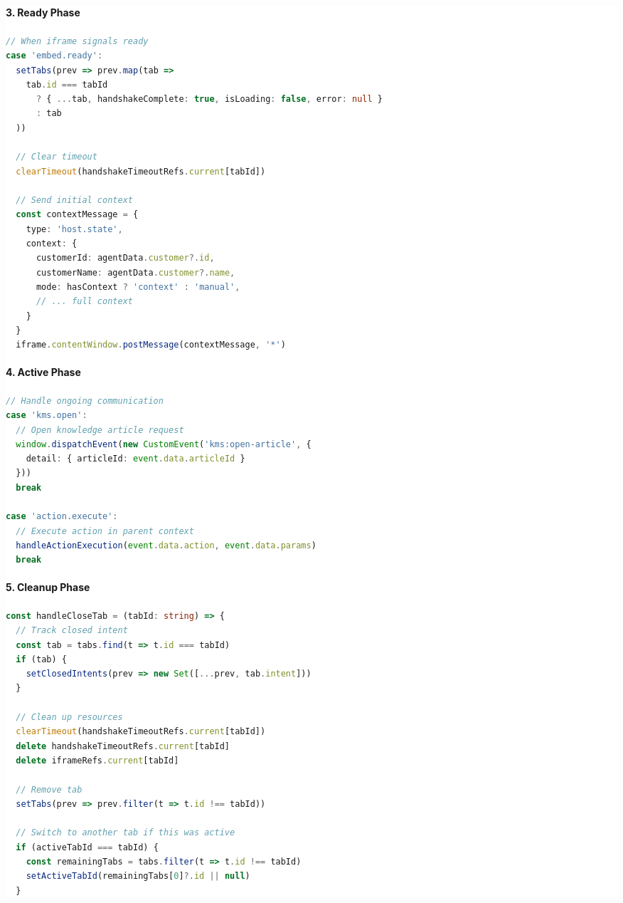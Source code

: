 #### 3. Ready Phase
```typescript
// When iframe signals ready
case 'embed.ready':
  setTabs(prev => prev.map(tab => 
    tab.id === tabId 
      ? { ...tab, handshakeComplete: true, isLoading: false, error: null }
      : tab
  ))
  
  // Clear timeout
  clearTimeout(handshakeTimeoutRefs.current[tabId])
  
  // Send initial context
  const contextMessage = {
    type: 'host.state',
    context: {
      customerId: agentData.customer?.id,
      customerName: agentData.customer?.name,
      mode: hasContext ? 'context' : 'manual',
      // ... full context
    }
  }
  iframe.contentWindow.postMessage(contextMessage, '*')
```

#### 4. Active Phase
```typescript
// Handle ongoing communication
case 'kms.open':
  // Open knowledge article request
  window.dispatchEvent(new CustomEvent('kms:open-article', {
    detail: { articleId: event.data.articleId }
  }))
  break

case 'action.execute':
  // Execute action in parent context
  handleActionExecution(event.data.action, event.data.params)
  break
```

#### 5. Cleanup Phase
```typescript
const handleCloseTab = (tabId: string) => {
  // Track closed intent
  const tab = tabs.find(t => t.id === tabId)
  if (tab) {
    setClosedIntents(prev => new Set([...prev, tab.intent]))
  }
  
  // Clean up resources
  clearTimeout(handshakeTimeoutRefs.current[tabId])
  delete handshakeTimeoutRefs.current[tabId]
  delete iframeRefs.current[tabId]
  
  // Remove tab
  setTabs(prev => prev.filter(t => t.id !== tabId))
  
  // Switch to another tab if this was active
  if (activeTabId === tabId) {
    const remainingTabs = tabs.filter(t => t.id !== tabId)
    setActiveTabId(remainingTabs[0]?.id || null)
  }
```